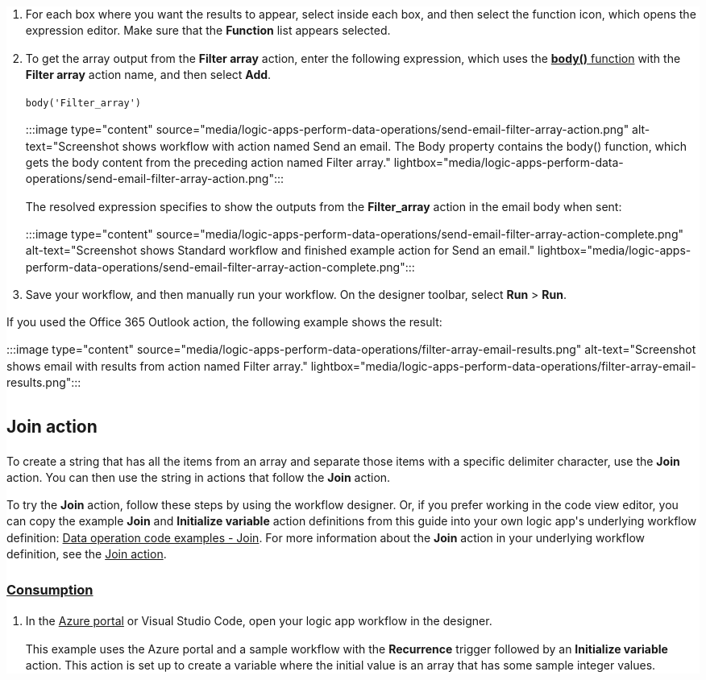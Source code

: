    1. For each box where you want the results to appear, select inside each box, and then select the function icon, which opens the expression editor. Make sure that the **Function** list appears selected.

   1. To get the array output from the **Filter array** action, enter the following expression, which uses the [**body()** function](workflow-definition-language-functions-reference.md#body) with the **Filter array** action name, and then select **Add**.

      `body('Filter_array')`

      :::image type="content" source="media/logic-apps-perform-data-operations/send-email-filter-array-action.png" alt-text="Screenshot shows workflow with action named Send an email. The Body property contains the body() function, which gets the body content from the preceding action named Filter array." lightbox="media/logic-apps-perform-data-operations/send-email-filter-array-action.png":::

      The resolved expression specifies to show the outputs from the **Filter_array** action in the email body when sent:

      :::image type="content" source="media/logic-apps-perform-data-operations/send-email-filter-array-action-complete.png" alt-text="Screenshot shows Standard workflow and finished example action for Send an email." lightbox="media/logic-apps-perform-data-operations/send-email-filter-array-action-complete.png":::

1. Save your workflow, and then manually run your workflow. On the designer toolbar, select **Run** > **Run**.

If you used the Office 365 Outlook action, the following example shows the result:

:::image type="content" source="media/logic-apps-perform-data-operations/filter-array-email-results.png" alt-text="Screenshot shows email with results from action named Filter array." lightbox="media/logic-apps-perform-data-operations/filter-array-email-results.png":::

<a name="join-action"></a>

## Join action

To create a string that has all the items from an array and separate those items with a specific delimiter character, use the **Join** action. You can then use the string in actions that follow the **Join** action.

To try the **Join** action, follow these steps by using the workflow designer. Or, if you prefer working in the code view editor, you can copy the example **Join** and **Initialize variable** action definitions from this guide into your own logic app's underlying workflow definition: [Data operation code examples - Join](logic-apps-data-operations-code-samples.md#join-action-example). For more information about the **Join** action in your underlying workflow definition, see the [Join action](logic-apps-workflow-actions-triggers.md#join-action).

### [Consumption](#tab/consumption)

1. In the [Azure portal](https://portal.azure.com) or Visual Studio Code, open your logic app workflow in the designer.

   This example uses the Azure portal and a sample workflow with the **Recurrence** trigger followed by an **Initialize variable** action. This action is set up to create a variable where the initial value is an array that has some sample integer values.
